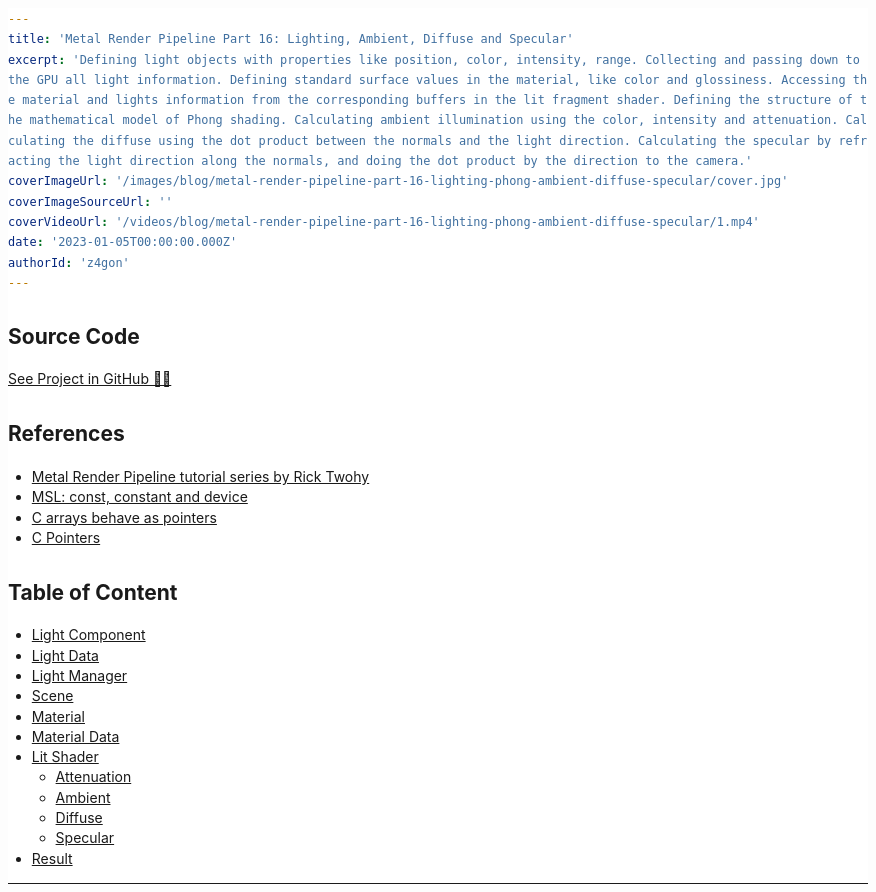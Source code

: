 ```yaml
---
title: 'Metal Render Pipeline Part 16: Lighting, Ambient, Diffuse and Specular'
excerpt: 'Defining light objects with properties like position, color, intensity, range. Collecting and passing down to the GPU all light information. Defining standard surface values in the material, like color and glossiness. Accessing the material and lights information from the corresponding buffers in the lit fragment shader. Defining the structure of the mathematical model of Phong shading. Calculating ambient illumination using the color, intensity and attenuation. Calculating the diffuse using the dot product between the normals and the light direction. Calculating the specular by refracting the light direction along the normals, and doing the dot product by the direction to the camera.'
coverImageUrl: '/images/blog/metal-render-pipeline-part-16-lighting-phong-ambient-diffuse-specular/cover.jpg'
coverImageSourceUrl: ''
coverVideoUrl: '/videos/blog/metal-render-pipeline-part-16-lighting-phong-ambient-diffuse-specular/1.mp4'
date: '2023-01-05T00:00:00.000Z'
authorId: 'z4gon'
---
```


## Source Code

[See Project in GitHub 👩‍💻](https://github.com/z4gon/metal-render-pipeline)

## References

-   [Metal Render Pipeline tutorial series by Rick Twohy](https://www.youtube.com/playlist?list=PLEXt1-oJUa4BVgjZt9tK2MhV_DW7PVDsg)
-   [MSL: const, constant and device](https://stackoverflow.com/questions/59010429/what-the-purpose-of-declaring-a-variable-with-const-constant)
-   [C arrays behave as pointers](https://stackoverflow.com/questions/2094666/pointers-in-c-when-to-use-the-ampersand-and-the-asterisk)
-   [C Pointers](https://www.programiz.com/c-programming/c-pointers)

## Table of Content

-   [Light Component](#light-component)
-   [Light Data](#light-data)
-   [Light Manager](#light-manager)
-   [Scene](#scene)
-   [Material](#material)
-   [Material Data](#material-data)
-   [Lit Shader](#lit-shader)
    -   [Attenuation](#attenuation)
    -   [Ambient](#ambient)
    -   [Diffuse](#diffuse)
    -   [Specular](#specular)
-   [Result](#result)

---
